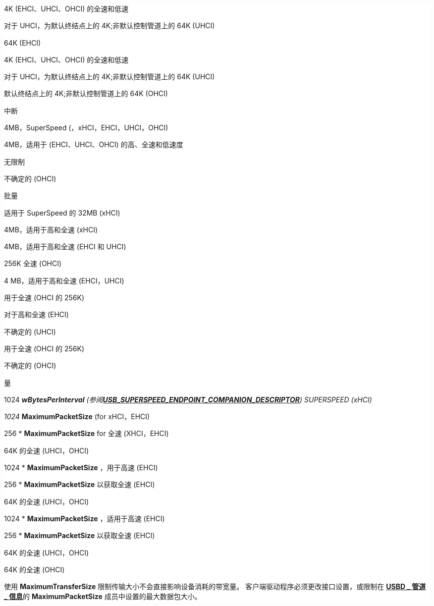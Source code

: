 <p>4K (EHCI、UHCI、OHCI) 的全速和低速</p>
<p>对于 UHCI，为默认终结点上的 4K;非默认控制管道上的 64K (UHCI) </p></td>
<td><p>64K (EHCI) </p>
<p>4K (EHCI、UHCI、OHCI) 的全速和低速</p>
<p>对于 UHCI，为默认终结点上的 4K;非默认控制管道上的 64K (UHCI) </p></td>
<td><p>默认终结点上的 4K;非默认控制管道上的 64K (OHCI) </p></td>
</tr>
<tr class="even">
<td>中断</td>
<td><p>4MB，SuperSpeed (，xHCI，EHCI，UHCI，OHCI) </p></td>
<td><p>4MB，适用于 (EHCI、UHCI、OHCI) 的高、全速和低速度</p></td>
<td>无限制</td>
<td><p>不确定的 (OHCI) </p></td>
</tr>
<tr class="odd">
<td>批量</td>
<td><p>适用于 SuperSpeed 的 32MB (xHCI) </p>
<p>4MB，适用于高和全速 (xHCI) </p>
<p>4MB，适用于高和全速 (EHCI 和 UHCI) </p>
<p>256K 全速 (OHCI) </p></td>
<td><p>4 MB，适用于高和全速 (EHCI，UHCI) </p>
<p>用于全速 (OHCI 的 256K) </p></td>
<td><p>对于高和全速 (EHCI) </p>
<p>不确定的 (UHCI) </p>
<p>用于全速 (OHCI 的 256K) </p></td>
<td><p>不确定的 (OHCI) </p></td>
</tr>
<tr class="even">
<td>量</td>
<td><p>1024 <em> <strong>wBytesPerInterval</strong> (参阅<a href="/windows-hardware/drivers/ddi/usbspec/ns-usbspec-_usb_superspeed_endpoint_companion_descriptor" data-raw-source="[&lt;strong&gt;USB_SUPERSPEED_ENDPOINT_COMPANION_DESCRIPTOR&lt;/strong&gt;](/windows-hardware/drivers/ddi/usbspec/ns-usbspec-_usb_superspeed_endpoint_companion_descriptor)"><strong>USB_SUPERSPEED_ENDPOINT_COMPANION_DESCRIPTOR</strong></a>) SUPERSPEED (xHCI) </p>
<p>1024 </em> <strong>MaximumPacketSize</strong> (for xHCI，EHCI) </p>
<p>256 * <strong>MaximumPacketSize</strong> for 全速 (XHCI，EHCI) </p>
<p>64K 的全速 (UHCI，OHCI) </p></td>
<td><p>1024 * <strong>MaximumPacketSize</strong> ，用于高速 (EHCI) </p>
<p>256 * <strong>MaximumPacketSize</strong> 以获取全速 (EHCI) </p>
<p>64K 的全速 (UHCI，OHCI) </p></td>
<td><p>1024 * <strong>MaximumPacketSize</strong> ，适用于高速 (EHCI) </p>
<p>256 * <strong>MaximumPacketSize</strong> 以获取全速 (EHCI) </p>
<p>64K 的全速 (UHCI，OHCI) </p></td>
<td><p>64K 的全速 (OHCI) </p></td>
</tr>
</tbody>
</table>

 

使用 **MaximumTransferSize** 限制传输大小不会直接影响设备消耗的带宽量。 客户端驱动程序必须更改接口设置，或限制在 [**USBD \_ 管道 \_ 信息**](/windows-hardware/drivers/ddi/usb/ns-usb-_usbd_pipe_information)的 **MaximumPacketSize** 成员中设置的最大数据包大小。
